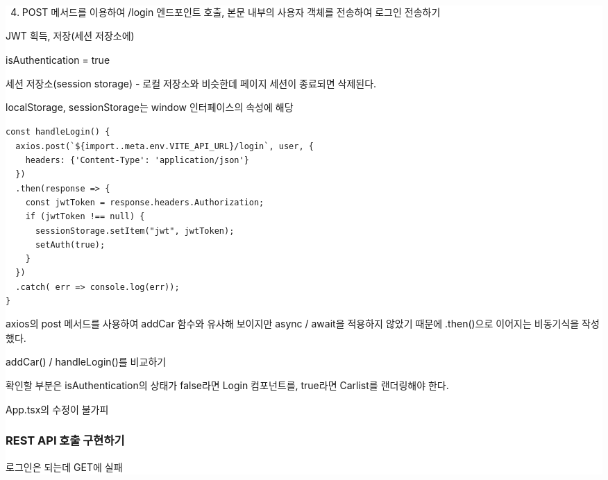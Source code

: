 4. POST 메서드를 이용하여 /login 엔드포인트 호출, 본문 내부의 사용자 객체를 전송하여 로그인 전송하기

JWT 획득, 저장(세션 저장소에)

isAuthentication = true

세션 저장소(session storage) - 로컬 저장소와 비슷한데 페이지 세션이 종료되면 삭제된다.

localStorage, sessionStorage는 window 인터페이스의 속성에 해당



```tsx
const handleLogin() {
  axios.post(`${import..meta.env.VITE_API_URL}/login`, user, {
    headers: {'Content-Type': 'application/json'}
  })
  .then(response => {
    const jwtToken = response.headers.Authorization;
    if (jwtToken !== null) {
      sessionStorage.setItem("jwt", jwtToken);
      setAuth(true);
    }
  })
  .catch( err => console.log(err));
}
```
axios의 post 메서드를 사용하여  addCar 함수와 유사해 보이지만 async / await을 적용하지 않았기 때문에
.then()으로 이어지는 비동기식을 작성했다.

addCar() / handleLogin()를 비교하기

확인할 부분은 isAuthentication의 상태가 false라면 Login 컴포넌트를,
true라면 Carlist를 랜더링해야 한다.

App.tsx의 수정이 불가피


### REST API 호출 구현하기

로그인은 되는데 GET에 실패